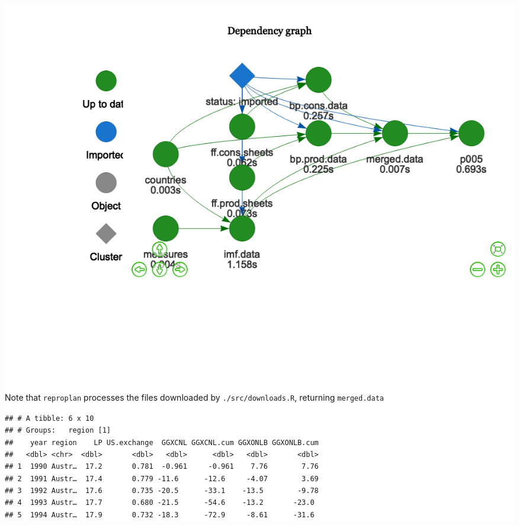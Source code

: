 <img src='./figs/rmd_render_drake.png' alt='hist1' align='center' style = 'border: none; float: center;' width = '1000px'>

Note that `reproplan` processes the files downloaded by
`./src/downloads.R`, returning `merged.data`

    ## # A tibble: 6 x 10
    ## # Groups:   region [1]
    ##    year region    LP US.exchange  GGXCNL GGXCNL.cum GGXONLB GGXONLB.cum
    ##   <dbl> <chr>  <dbl>       <dbl>   <dbl>      <dbl>   <dbl>       <dbl>
    ## 1  1990 Austr…  17.2       0.781  -0.961     -0.961    7.76        7.76
    ## 2  1991 Austr…  17.4       0.779 -11.6      -12.6     -4.07        3.69
    ## 3  1992 Austr…  17.6       0.735 -20.5      -33.1    -13.5        -9.78
    ## 4  1993 Austr…  17.7       0.680 -21.5      -54.6    -13.2       -23.0 
    ## 5  1994 Austr…  17.9       0.732 -18.3      -72.9     -8.61      -31.6 